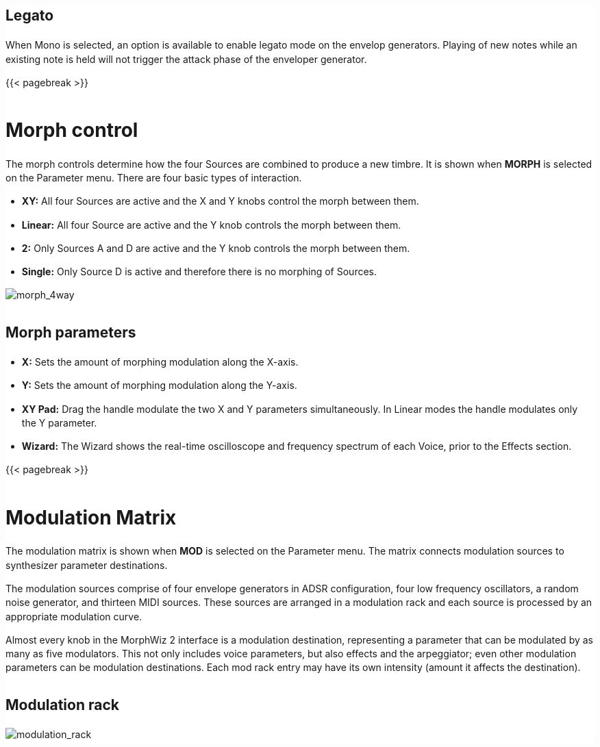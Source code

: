 ## Legato

When Mono is selected, an option is available to enable legato mode on the envelop generators. Playing of new notes while an existing note is held will not trigger the attack phase of the enveloper generator.

{{< pagebreak >}}
# Morph control

The morph controls determine how the four Sources are combined to produce a new timbre. It is shown when **MORPH** is selected on the Parameter menu. There are four basic types of interaction.

* **XY:** All four Sources are active and the X and Y knobs control the morph between them.

* **Linear:** All four Source are active and the Y knob controls the morph between them.

* **2:** Only Sources A and D are active and the Y knob controls the morph between them.

* **Single:** Only Source D is active and therefore there is no morphing of Sources.

![morph_4way](/images/morph_4way.png)

## Morph parameters

* **X:** Sets the amount of morphing modulation along the X-axis.

* **Y:** Sets the amount of morphing modulation along the Y-axis.

* **XY Pad:** Drag the handle modulate the two X and Y parameters simultaneously. In Linear modes the handle modulates only the Y parameter.

* **Wizard:** The Wizard shows the real-time oscilloscope and frequency spectrum of each Voice, prior to the Effects section.

{{< pagebreak >}}
# Modulation Matrix

The modulation matrix is shown when **MOD** is selected on the Parameter menu. The matrix connects modulation sources to synthesizer parameter destinations.

The modulation sources comprise of four envelope generators in ADSR configuration, four low frequency oscillators, a random noise generator, and thirteen MIDI sources. These sources are arranged in a modulation rack and each source is processed by an appropriate modulation curve.

Almost every knob in the MorphWiz 2 interface is a modulation destination, representing a parameter that can be modulated by as many as five modulators. This not only includes voice parameters, but also effects and the arpeggiator; even other modulation parameters can be modulation destinations. Each mod rack entry may have its own intensity (amount it affects the destination).

## Modulation rack

![modulation_rack](/images/modulation_rack.png)
